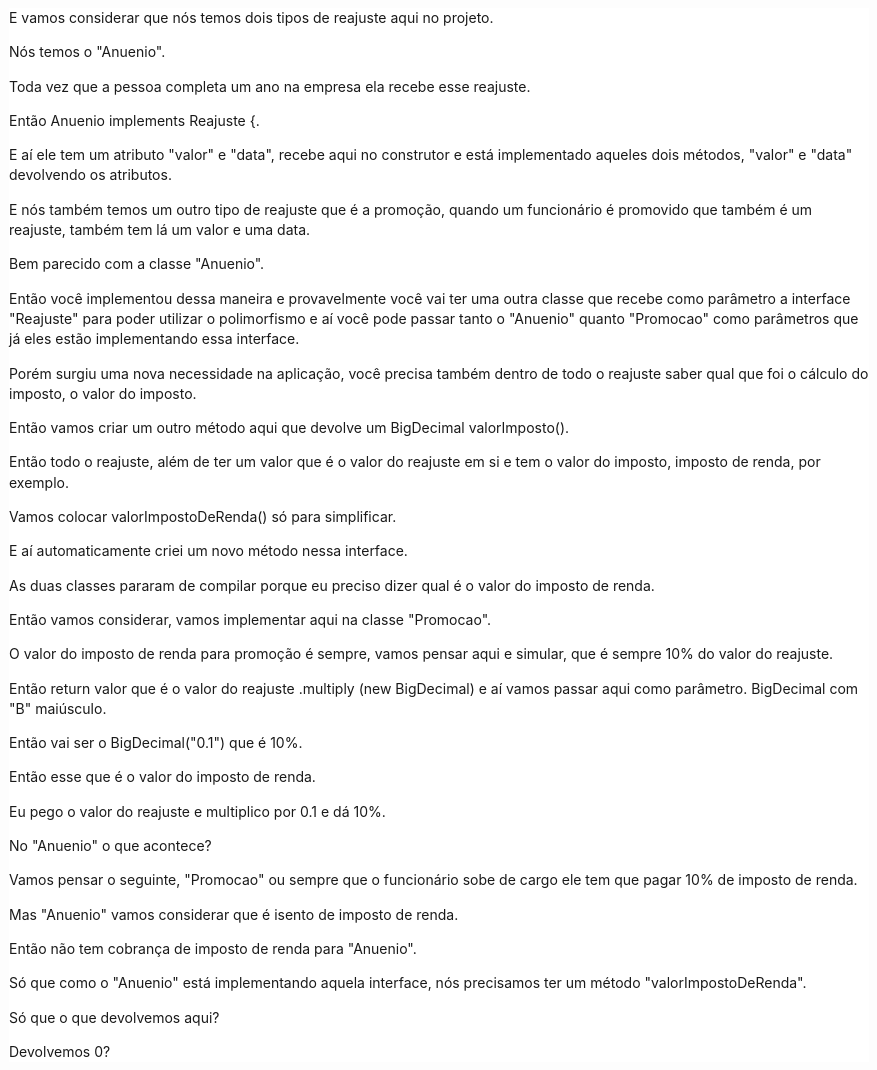 E vamos considerar que nós temos dois tipos de reajuste aqui no projeto. 

Nós temos o "Anuenio". 

Toda vez que a pessoa completa um ano na empresa ela recebe esse reajuste. 

Então Anuenio implements Reajuste {.

E aí ele tem um atributo "valor" e "data", recebe aqui no construtor e está implementado aqueles dois métodos, "valor" e "data" devolvendo os atributos. 

E nós também temos um outro tipo de reajuste que é a promoção, quando um funcionário é promovido que também é um reajuste, também tem lá um valor e uma data. 

Bem parecido com a classe "Anuenio".

Então você implementou dessa maneira e provavelmente você vai ter uma outra classe que recebe como parâmetro a interface "Reajuste" para poder utilizar o polimorfismo e aí você pode passar tanto o "Anuenio" quanto "Promocao" como parâmetros que já eles estão implementando essa interface. 

Porém surgiu uma nova necessidade na aplicação, você precisa também dentro de todo o reajuste saber qual que foi o cálculo do imposto, o valor do imposto.

Então vamos criar um outro método aqui que devolve um BigDecimal valorImposto().

Então todo o reajuste, além de ter um valor que é o valor do reajuste em si e tem o valor do imposto, imposto de renda, por exemplo. 

Vamos colocar valorImpostoDeRenda() só para simplificar. 

E aí automaticamente criei um novo método nessa interface. 

As duas classes pararam de compilar porque eu preciso dizer qual é o valor do imposto de renda.

Então vamos considerar, vamos implementar aqui na classe "Promocao". 

O valor do imposto de renda para promoção é sempre, vamos pensar aqui e simular, que é sempre 10% do valor do reajuste. 

Então return valor que é o valor do reajuste .multiply (new BigDecimal) e aí vamos passar aqui como parâmetro. BigDecimal com "B" maiúsculo.

Então vai ser o BigDecimal("0.1") que é 10%. 

Então esse que é o valor do imposto de renda. 

Eu pego o valor do reajuste e multiplico por 0.1 e dá 10%. 

No "Anuenio" o que acontece? 

Vamos pensar o seguinte, "Promocao" ou sempre que o funcionário sobe de cargo ele tem que pagar 10% de imposto de renda. 

Mas "Anuenio" vamos considerar que é isento de imposto de renda. 

Então não tem cobrança de imposto de renda para "Anuenio".

Só que como o "Anuenio" está implementando aquela interface, nós precisamos ter um método "valorImpostoDeRenda". 

Só que o que devolvemos aqui? 

Devolvemos 0? 

